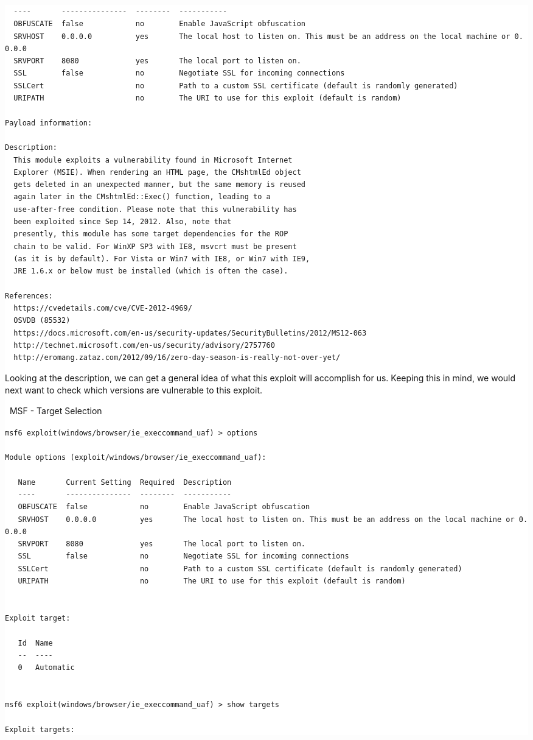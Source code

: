 ```shell-session
  ----       ---------------  --------  -----------
  OBFUSCATE  false            no        Enable JavaScript obfuscation
  SRVHOST    0.0.0.0          yes       The local host to listen on. This must be an address on the local machine or 0.0.0.0
  SRVPORT    8080             yes       The local port to listen on.
  SSL        false            no        Negotiate SSL for incoming connections
  SSLCert                     no        Path to a custom SSL certificate (default is randomly generated)
  URIPATH                     no        The URI to use for this exploit (default is random)

Payload information:

Description:
  This module exploits a vulnerability found in Microsoft Internet 
  Explorer (MSIE). When rendering an HTML page, the CMshtmlEd object 
  gets deleted in an unexpected manner, but the same memory is reused 
  again later in the CMshtmlEd::Exec() function, leading to a 
  use-after-free condition. Please note that this vulnerability has 
  been exploited since Sep 14, 2012. Also, note that 
  presently, this module has some target dependencies for the ROP 
  chain to be valid. For WinXP SP3 with IE8, msvcrt must be present 
  (as it is by default). For Vista or Win7 with IE8, or Win7 with IE9, 
  JRE 1.6.x or below must be installed (which is often the case).

References:
  https://cvedetails.com/cve/CVE-2012-4969/
  OSVDB (85532)
  https://docs.microsoft.com/en-us/security-updates/SecurityBulletins/2012/MS12-063
  http://technet.microsoft.com/en-us/security/advisory/2757760
  http://eromang.zataz.com/2012/09/16/zero-day-season-is-really-not-over-yet/
```

Looking at the description, we can get a general idea of what this exploit will accomplish for us. Keeping this in mind, we would next want to check which versions are vulnerable to this exploit.

  MSF - Target Selection

```shell-session
msf6 exploit(windows/browser/ie_execcommand_uaf) > options

Module options (exploit/windows/browser/ie_execcommand_uaf):

   Name       Current Setting  Required  Description
   ----       ---------------  --------  -----------
   OBFUSCATE  false            no        Enable JavaScript obfuscation
   SRVHOST    0.0.0.0          yes       The local host to listen on. This must be an address on the local machine or 0.0.0.0
   SRVPORT    8080             yes       The local port to listen on.
   SSL        false            no        Negotiate SSL for incoming connections
   SSLCert                     no        Path to a custom SSL certificate (default is randomly generated)
   URIPATH                     no        The URI to use for this exploit (default is random)


Exploit target:

   Id  Name
   --  ----
   0   Automatic


msf6 exploit(windows/browser/ie_execcommand_uaf) > show targets

Exploit targets:
```